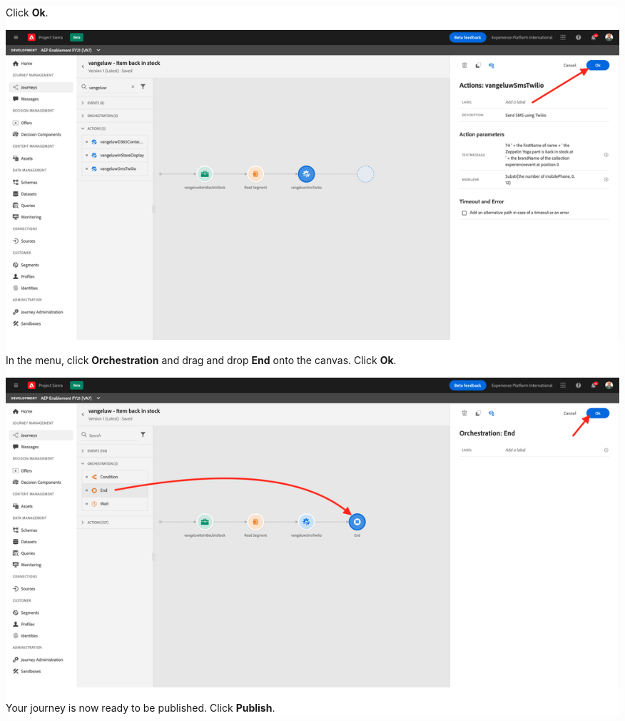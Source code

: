 Click **Ok**.

![Journey Optimizer](./images/23.8-30.png)

In the menu, click **Orchestration** and drag and drop **End** onto the canvas. Click **Ok**.

![Journey Optimizer](./images/23.8-31.png)

Your journey is now ready to be published. Click **Publish**.

